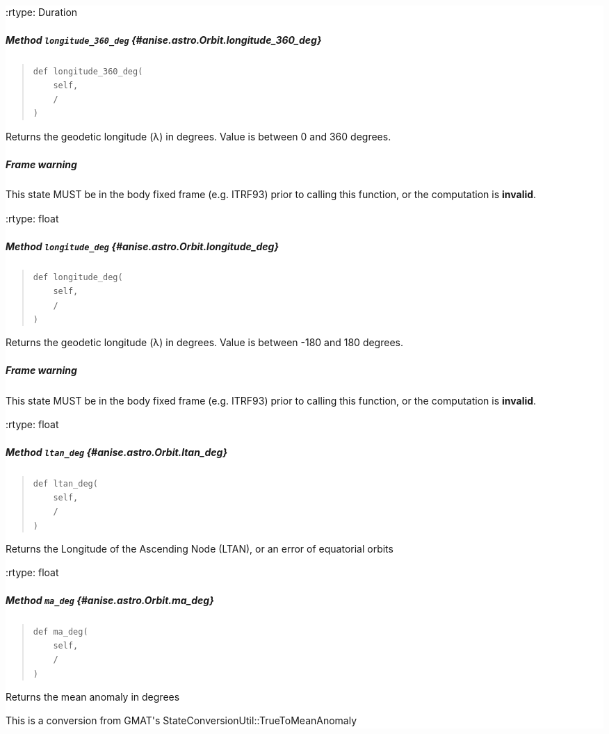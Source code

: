 :rtype: Duration

    
##### Method `longitude_360_deg` {#anise.astro.Orbit.longitude_360_deg}

>     def longitude_360_deg(
>         self,
>         /
>     )

Returns the geodetic longitude (λ) in degrees. Value is between 0 and 360 degrees.

##### Frame warning
This state MUST be in the body fixed frame (e.g. ITRF93) prior to calling this function, or the computation is **invalid**.

:rtype: float

    
##### Method `longitude_deg` {#anise.astro.Orbit.longitude_deg}

>     def longitude_deg(
>         self,
>         /
>     )

Returns the geodetic longitude (λ) in degrees. Value is between -180 and 180 degrees.

##### Frame warning
This state MUST be in the body fixed frame (e.g. ITRF93) prior to calling this function, or the computation is **invalid**.

:rtype: float

    
##### Method `ltan_deg` {#anise.astro.Orbit.ltan_deg}

>     def ltan_deg(
>         self,
>         /
>     )

Returns the Longitude of the Ascending Node (LTAN), or an error of equatorial orbits

:rtype: float

    
##### Method `ma_deg` {#anise.astro.Orbit.ma_deg}

>     def ma_deg(
>         self,
>         /
>     )

Returns the mean anomaly in degrees

This is a conversion from GMAT's StateConversionUtil::TrueToMeanAnomaly
